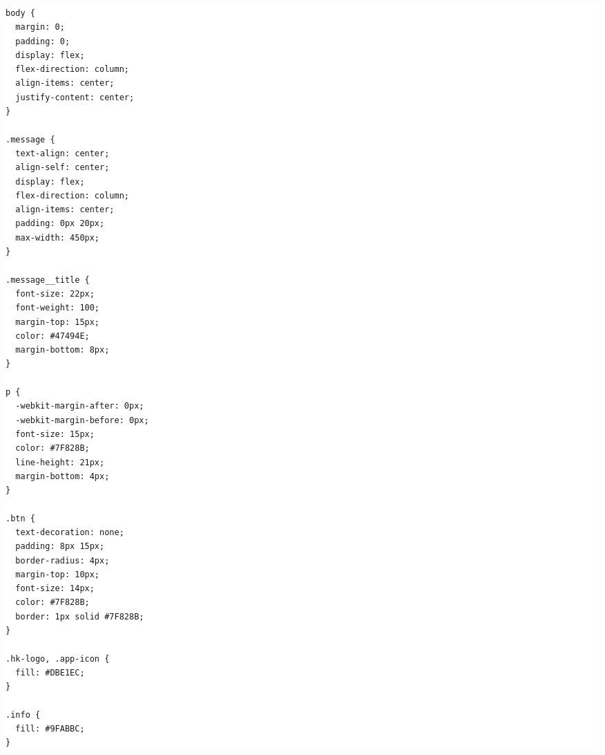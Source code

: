     body {
      margin: 0;
      padding: 0;
      display: flex;
      flex-direction: column;
      align-items: center;
      justify-content: center;
    }

    .message {
      text-align: center;
      align-self: center;
      display: flex;
      flex-direction: column;
      align-items: center;
      padding: 0px 20px;
      max-width: 450px;
    }

    .message__title {
      font-size: 22px;
      font-weight: 100;
      margin-top: 15px;
      color: #47494E;
      margin-bottom: 8px;
    }

    p {
      -webkit-margin-after: 0px;
      -webkit-margin-before: 0px;
      font-size: 15px;
      color: #7F828B;
      line-height: 21px;
      margin-bottom: 4px;
    }

    .btn {
      text-decoration: none;
      padding: 8px 15px;
      border-radius: 4px;
      margin-top: 10px;
      font-size: 14px;
      color: #7F828B;
      border: 1px solid #7F828B;
    }

    .hk-logo, .app-icon {
      fill: #DBE1EC;
    }

    .info {
      fill: #9FABBC;
    }
